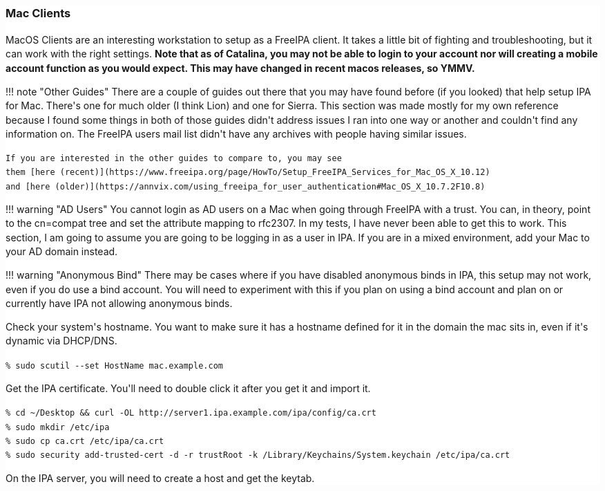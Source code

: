### Mac Clients

MacOS Clients are an interesting workstation to setup as a FreeIPA
client. It takes a little bit of fighting and troubleshooting, but it
can work with the right settings. **Note that as of Catalina, you may
not be able to login to your account nor will creating a mobile account
function as you would expect. This may have changed in recent macos
releases, so YMMV.**

!!! note "Other Guides"
    There are a couple of guides out there that you may have found before
    (if you looked) that help setup IPA for Mac. There's one for much older
    (I think Lion) and one for Sierra. This section was made mostly for my
    own reference because I found some things in both of those guides
    didn't address issues I ran into one way or another and couldn't find
    any information on. The FreeIPA users mail list didn't have any
    archives with people having similar issues.

    If you are interested in the other guides to compare to, you may see
    them [here (recent)](https://www.freeipa.org/page/HowTo/Setup_FreeIPA_Services_for_Mac_OS_X_10.12)
    and [here (older)](https://annvix.com/using_freeipa_for_user_authentication#Mac_OS_X_10.7.2F10.8)

!!! warning "AD Users"
    You cannot login as AD users on a Mac when going through FreeIPA with
    a trust. You can, in theory, point to the cn=compat tree and set the
    attribute mapping to rfc2307. In my tests, I have never been able to
    get this to work. This section, I am going to assume you are going to
    be logging in as a user in IPA. If you are in a mixed environment,
    add your Mac to your AD domain instead.

!!! warning "Anonymous Bind"
    There may be cases where if you have disabled anonymous binds in IPA,
    this setup may not work, even if you do use a bind account. You will
    need to experiment with this if you plan on using a bind account and
    plan on or currently have IPA not allowing anonymous binds.

Check your system's hostname. You want to make sure it has a hostname
defined for it in the domain the mac sits in, even if it's dynamic via
DHCP/DNS.

```
% sudo scutil --set HostName mac.example.com
```

Get the IPA certificate. You'll need to double click it after you get
it and import it.

```
% cd ~/Desktop && curl -OL http://server1.ipa.example.com/ipa/config/ca.crt
% sudo mkdir /etc/ipa
% sudo cp ca.crt /etc/ipa/ca.crt
% sudo security add-trusted-cert -d -r trustRoot -k /Library/Keychains/System.keychain /etc/ipa/ca.crt
```

On the IPA server, you will need to create a host and get the keytab.
